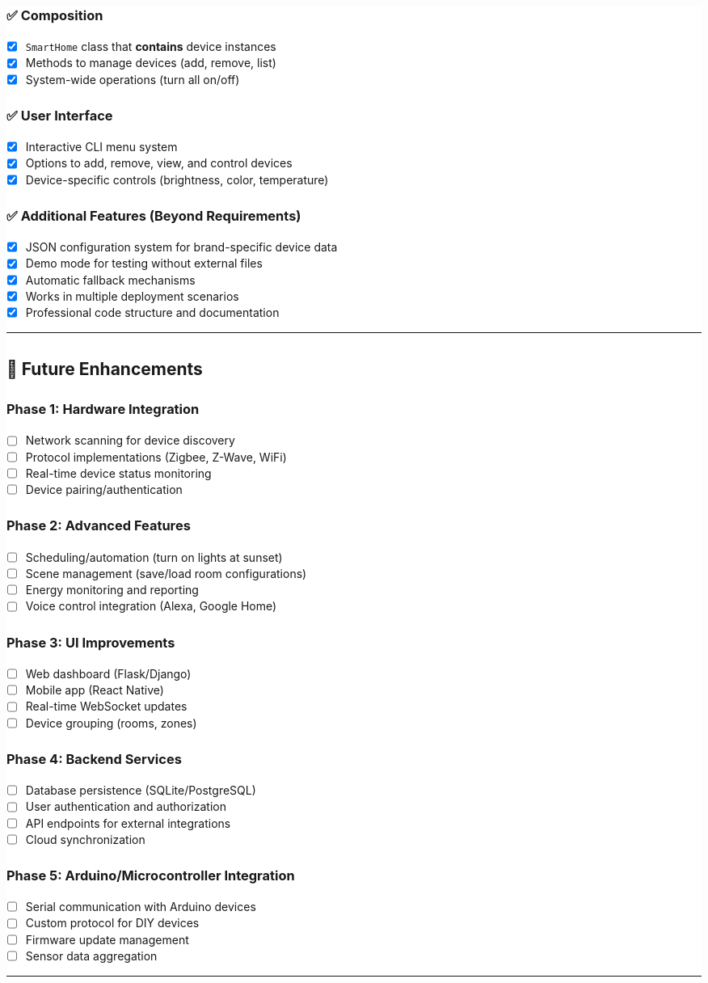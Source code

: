 ### ✅ Composition
- [x] `SmartHome` class that **contains** device instances
- [x] Methods to manage devices (add, remove, list)
- [x] System-wide operations (turn all on/off)

### ✅ User Interface
- [x] Interactive CLI menu system
- [x] Options to add, remove, view, and control devices
- [x] Device-specific controls (brightness, color, temperature)

### ✅ Additional Features (Beyond Requirements)
- [x] JSON configuration system for brand-specific device data
- [x] Demo mode for testing without external files
- [x] Automatic fallback mechanisms
- [x] Works in multiple deployment scenarios
- [x] Professional code structure and documentation

---

## 🚀 Future Enhancements

### Phase 1: Hardware Integration
- [ ] Network scanning for device discovery
- [ ] Protocol implementations (Zigbee, Z-Wave, WiFi)
- [ ] Real-time device status monitoring
- [ ] Device pairing/authentication

### Phase 2: Advanced Features
- [ ] Scheduling/automation (turn on lights at sunset)
- [ ] Scene management (save/load room configurations)
- [ ] Energy monitoring and reporting
- [ ] Voice control integration (Alexa, Google Home)

### Phase 3: UI Improvements
- [ ] Web dashboard (Flask/Django)
- [ ] Mobile app (React Native)
- [ ] Real-time WebSocket updates
- [ ] Device grouping (rooms, zones)

### Phase 4: Backend Services
- [ ] Database persistence (SQLite/PostgreSQL)
- [ ] User authentication and authorization
- [ ] API endpoints for external integrations
- [ ] Cloud synchronization

### Phase 5: Arduino/Microcontroller Integration
- [ ] Serial communication with Arduino devices
- [ ] Custom protocol for DIY devices
- [ ] Firmware update management
- [ ] Sensor data aggregation

---